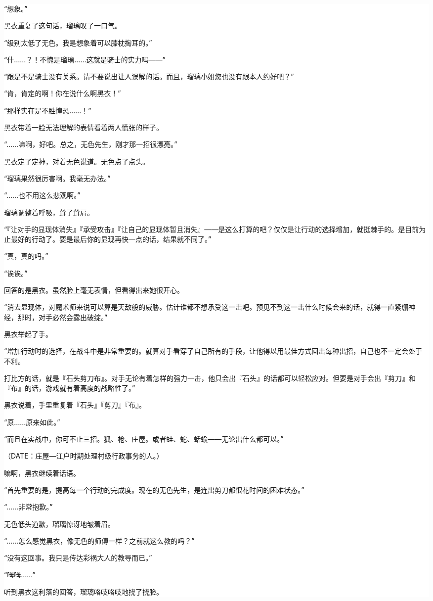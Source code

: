 “想象。”

黑衣重复了这句话，瑠璃叹了一口气。

“级别太低了无色。我是想象着可以膝枕掏耳的。”

“什……？！不愧是瑠璃……这就是骑士的实力吗——”

“跟是不是骑士没有关系。请不要说出让人误解的话。而且，瑠璃小姐您也没有跟本人约好吧？”

“肯，肯定的啊！你在说什么啊黑衣！”

“那样实在是不胜惶恐……！”

黑衣带着一脸无法理解的表情看着两人慌张的样子。

“……嘛啊，好吧。总之，无色先生，刚才那一招很漂亮。”

黑衣定了定神，对着无色说道。无色点了点头。

“瑠璃果然很厉害啊。我毫无办法。”

“……也不用这么悲观啊。”

瑠璃调整着呼吸，耸了耸肩。

“『让对手的显现体消失』『承受攻击』『让自己的显现体暂且消失』——是这么打算的吧？仅仅是让行动的选择增加，就挺棘手的。是目前为止最好的行动了。要是最后你的显现再快一点的话，结果就不同了。”

“真，真的吗。”

“诶诶。”

回答的是黑衣。虽然脸上毫无表情，但看得出来她很开心。

“消去显现体，对魔术师来说可以算是天敌般的威胁。估计谁都不想承受这一击吧。预见不到这一击什么时候会来的话，就得一直紧绷神经，那时，对手必然会露出破绽。”

黑衣举起了手。

“增加行动时的选择，在战斗中是非常重要的。就算对手看穿了自己所有的手段，让他得以用最佳方式回击每种出招，自己也不一定会处于不利。

打比方的话，就是『石头剪刀布』。对手无论有着怎样的强力一击，他只会出『石头』的话都可以轻松应对。但要是对手会出『剪刀』和『布』的话，游戏就有着高度的战略性了。”

黑衣说着，手里重复着『石头』『剪刀』『布』。

“原……原来如此。”

“而且在实战中，你可不止三招。狐、枪、庄屋。或者蛙、蛇、蛞蝓——无论出什么都可以。”

（DATE：庄屋—江户时期处理村级行政事务的人。）

嘛啊，黑衣继续着话语。

“首先重要的是，提高每一个行动的完成度。现在的无色先生，是连出剪刀都很花时间的困难状态。”

“……非常抱歉。”

无色低头道歉，瑠璃惊讶地皱着眉。

“……怎么感觉黑衣，像无色的师傅一样？之前就这么教的吗？”

“没有这回事。我只是传达彩祸大人的教导而已。”

“呣呣……”

听到黑衣这利落的回答，瑠璃咯吱咯吱地挠了挠脸。
